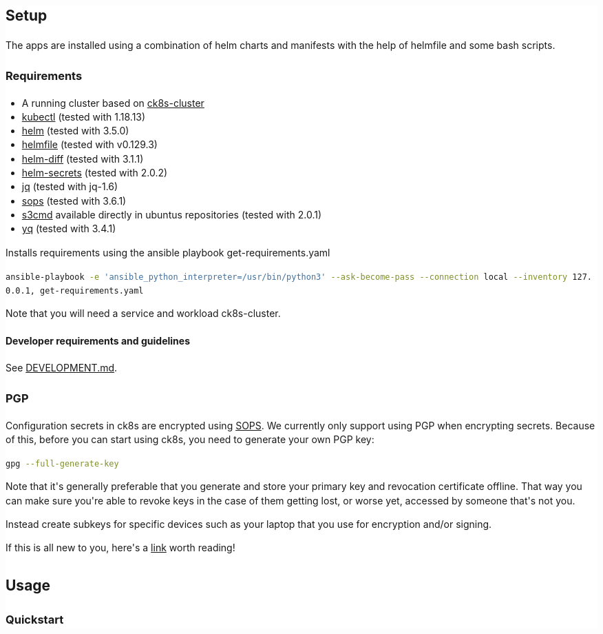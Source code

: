 ## Setup

The apps are installed using a combination of helm charts and manifests with the help of helmfile and some bash scripts.

### Requirements

* A running cluster based on [ck8s-cluster](https://github.com/elastisys/ck8s-cluster)
* [kubectl](https://github.com/kubernetes/kubernetes/releases) (tested with 1.18.13)
* [helm](https://github.com/helm/helm/releases) (tested with 3.5.0)
* [helmfile](https://github.com/roboll/helmfile) (tested with v0.129.3)
* [helm-diff](https://github.com/databus23/helm-diff) (tested with 3.1.1)
* [helm-secrets](https://github.com/futuresimple/helm-secrets) (tested with 2.0.2)
* [jq](https://github.com/stedolan/jq) (tested with jq-1.6)
* [sops](https://github.com/mozilla/sops) (tested with 3.6.1)
* [s3cmd](https://s3tools.org/s3cmd) available directly in ubuntus repositories (tested with 2.0.1)
* [yq](https://github.com/mikefarah/yq) (tested with 3.4.1)

Installs requirements using the ansible playbook get-requirements.yaml

```bash
ansible-playbook -e 'ansible_python_interpreter=/usr/bin/python3' --ask-become-pass --connection local --inventory 127.0.0.1, get-requirements.yaml
```

Note that you will need a service and workload ck8s-cluster.

#### Developer requirements and guidelines

See [DEVELOPMENT.md](DEVELOPMENT.md).

### PGP

Configuration secrets in ck8s are encrypted using [SOPS](https://github.com/mozilla/sops).
We currently only support using PGP when encrypting secrets.
Because of this, before you can start using ck8s, you need to generate your own PGP key:

```bash
gpg --full-generate-key
```

Note that it's generally preferable that you generate and store your primary key and revocation certificate offline.
That way you can make sure you're able to revoke keys in the case of them getting lost, or worse yet, accessed by someone that's not you.

Instead create subkeys for specific devices such as your laptop that you use for encryption and/or signing.

If this is all new to you, here's a [link](https://riseup.net/en/security/message-security/openpgp/best-practices) worth reading!

## Usage

### Quickstart
